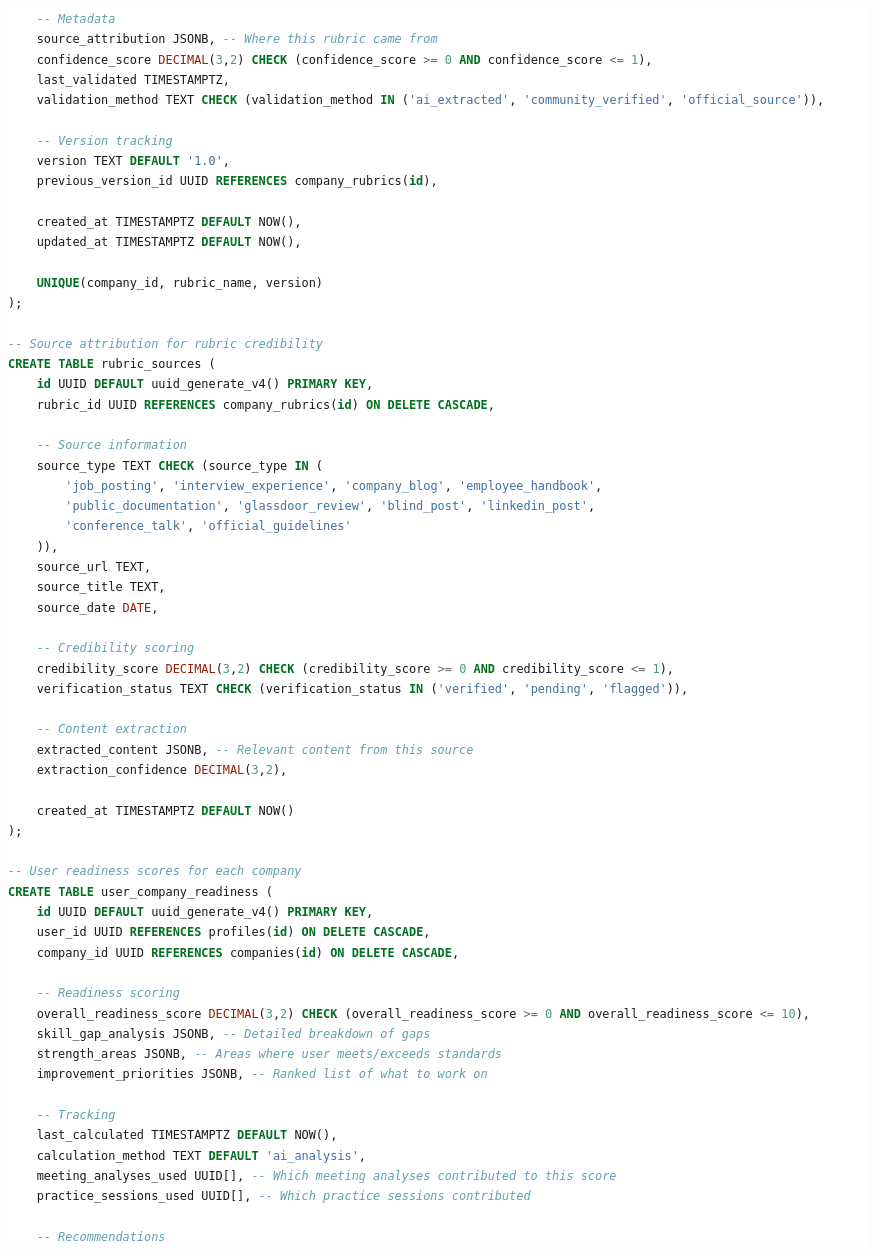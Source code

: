 ```sql
    -- Metadata
    source_attribution JSONB, -- Where this rubric came from
    confidence_score DECIMAL(3,2) CHECK (confidence_score >= 0 AND confidence_score <= 1),
    last_validated TIMESTAMPTZ,
    validation_method TEXT CHECK (validation_method IN ('ai_extracted', 'community_verified', 'official_source')),
    
    -- Version tracking
    version TEXT DEFAULT '1.0',
    previous_version_id UUID REFERENCES company_rubrics(id),
    
    created_at TIMESTAMPTZ DEFAULT NOW(),
    updated_at TIMESTAMPTZ DEFAULT NOW(),
    
    UNIQUE(company_id, rubric_name, version)
);

-- Source attribution for rubric credibility
CREATE TABLE rubric_sources (
    id UUID DEFAULT uuid_generate_v4() PRIMARY KEY,
    rubric_id UUID REFERENCES company_rubrics(id) ON DELETE CASCADE,
    
    -- Source information
    source_type TEXT CHECK (source_type IN (
        'job_posting', 'interview_experience', 'company_blog', 'employee_handbook',
        'public_documentation', 'glassdoor_review', 'blind_post', 'linkedin_post',
        'conference_talk', 'official_guidelines'
    )),
    source_url TEXT,
    source_title TEXT,
    source_date DATE,
    
    -- Credibility scoring
    credibility_score DECIMAL(3,2) CHECK (credibility_score >= 0 AND credibility_score <= 1),
    verification_status TEXT CHECK (verification_status IN ('verified', 'pending', 'flagged')),
    
    -- Content extraction
    extracted_content JSONB, -- Relevant content from this source
    extraction_confidence DECIMAL(3,2),
    
    created_at TIMESTAMPTZ DEFAULT NOW()
);

-- User readiness scores for each company
CREATE TABLE user_company_readiness (
    id UUID DEFAULT uuid_generate_v4() PRIMARY KEY,
    user_id UUID REFERENCES profiles(id) ON DELETE CASCADE,
    company_id UUID REFERENCES companies(id) ON DELETE CASCADE,
    
    -- Readiness scoring
    overall_readiness_score DECIMAL(3,2) CHECK (overall_readiness_score >= 0 AND overall_readiness_score <= 10),
    skill_gap_analysis JSONB, -- Detailed breakdown of gaps
    strength_areas JSONB, -- Areas where user meets/exceeds standards
    improvement_priorities JSONB, -- Ranked list of what to work on
    
    -- Tracking
    last_calculated TIMESTAMPTZ DEFAULT NOW(),
    calculation_method TEXT DEFAULT 'ai_analysis',
    meeting_analyses_used UUID[], -- Which meeting analyses contributed to this score
    practice_sessions_used UUID[], -- Which practice sessions contributed
    
    -- Recommendations
```